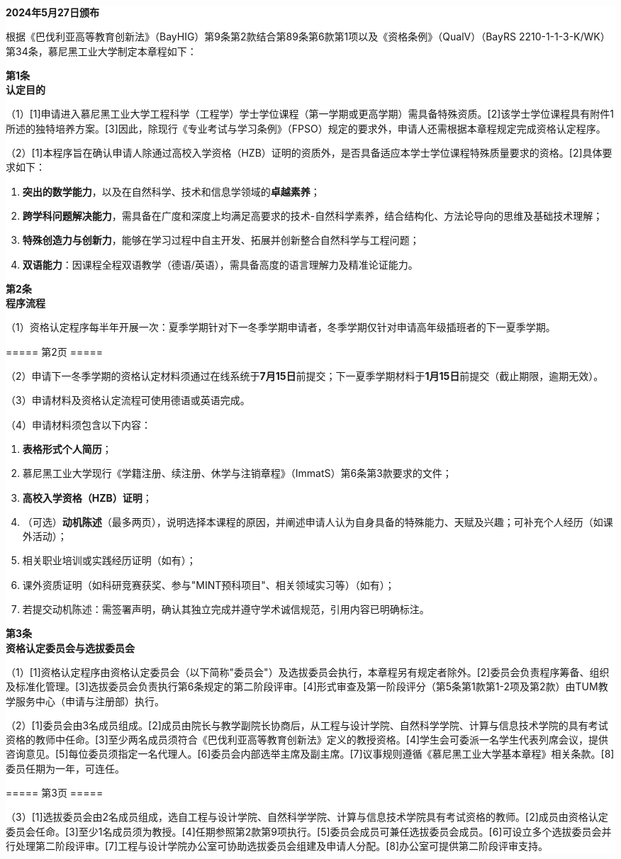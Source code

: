 **2024年5月27日颁布**

根据《巴伐利亚高等教育创新法》（BayHIG）第9条第2款结合第89条第6款第1项以及《资格条例》（QualV）（BayRS 2210-1-1-3-K/WK）第34条，慕尼黑工业大学制定本章程如下：

**第1条**  
**认定目的**

（1）[1]申请进入慕尼黑工业大学工程科学（工程学）学士学位课程（第一学期或更高学期）需具备特殊资质。[2]该学士学位课程具有附件1所述的独特培养方案。[3]因此，除现行《专业考试与学习条例》（FPSO）规定的要求外，申请人还需根据本章程规定完成资格认定程序。

（2）[1]本程序旨在确认申请人除通过高校入学资格（HZB）证明的资质外，是否具备适应本学士学位课程特殊质量要求的资格。[2]具体要求如下：

1. **突出的数学能力**，以及在自然科学、技术和信息学领域的**卓越素养**；
    
2. **跨学科问题解决能力**，需具备在广度和深度上均满足高要求的技术-自然科学素养，结合结构化、方法论导向的思维及基础技术理解；
    
3. **特殊创造力与创新力**，能够在学习过程中自主开发、拓展并创新整合自然科学与工程问题；
    
4. **双语能力**：因课程全程双语教学（德语/英语），需具备高度的语言理解力及精准论证能力。
    

**第2条**  
**程序流程**

（1）资格认定程序每半年开展一次：夏季学期针对下一冬季学期申请者，冬季学期仅针对申请高年级插班者的下一夏季学期。

===== 第2页 =====

（2）申请下一冬季学期的资格认定材料须通过在线系统于**7月15日**前提交；下一夏季学期材料于**1月15日**前提交（截止期限，逾期无效）。

（3）申请材料及资格认定流程可使用德语或英语完成。

（4）申请材料须包含以下内容：

1. **表格形式个人简历**；
    
2. 慕尼黑工业大学现行《学籍注册、续注册、休学与注销章程》（ImmatS）第6条第3款要求的文件；
    
3. **高校入学资格（HZB）证明**；
    
4. （可选）**动机陈述**（最多两页），说明选择本课程的原因，并阐述申请人认为自身具备的特殊能力、天赋及兴趣；可补充个人经历（如课外活动）；
    
5. 相关职业培训或实践经历证明（如有）；
    
6. 课外资质证明（如科研竞赛获奖、参与"MINT预科项目"、相关领域实习等）（如有）；
    
7. 若提交动机陈述：需签署声明，确认其独立完成并遵守学术诚信规范，引用内容已明确标注。
    

**第3条**  
**资格认定委员会与选拔委员会**

（1）[1]资格认定程序由资格认定委员会（以下简称"委员会"）及选拔委员会执行，本章程另有规定者除外。[2]委员会负责程序筹备、组织及标准化管理。[3]选拔委员会负责执行第6条规定的第二阶段评审。[4]形式审查及第一阶段评分（第5条第1款第1-2项及第2款）由TUM教学服务中心（申请与注册部）执行。

（2）[1]委员会由3名成员组成。[2]成员由院长与教学副院长协商后，从工程与设计学院、自然科学学院、计算与信息技术学院的具有考试资格的教师中任命。[3]至少两名成员须符合《巴伐利亚高等教育创新法》定义的教授资格。[4]学生会可委派一名学生代表列席会议，提供咨询意见。[5]每位委员须指定一名代理人。[6]委员会内部选举主席及副主席。[7]议事规则遵循《慕尼黑工业大学基本章程》相关条款。[8]委员任期为一年，可连任。

===== 第3页 =====

（3）[1]选拔委员会由2名成员组成，选自工程与设计学院、自然科学学院、计算与信息技术学院具有考试资格的教师。[2]成员由资格认定委员会任命。[3]至少1名成员须为教授。[4]任期参照第2款第9项执行。[5]委员会成员可兼任选拔委员会成员。[6]可设立多个选拔委员会并行处理第二阶段评审。[7]工程与设计学院办公室可协助选拔委员会组建及申请人分配。[8]办公室可提供第二阶段评审支持。
